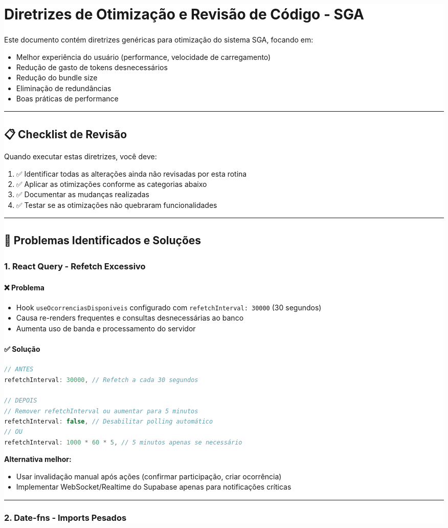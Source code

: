 # Diretrizes de Otimização e Revisão de Código - SGA

Este documento contém diretrizes genéricas para otimização do sistema SGA, focando em:
- Melhor experiência do usuário (performance, velocidade de carregamento)
- Redução de gasto de tokens desnecessários
- Redução do bundle size
- Eliminação de redundâncias
- Boas práticas de performance

---

## 📋 Checklist de Revisão

Quando executar estas diretrizes, você deve:

1. ✅ Identificar todas as alterações ainda não revisadas por esta rotina
2. ✅ Aplicar as otimizações conforme as categorias abaixo
3. ✅ Documentar as mudanças realizadas
4. ✅ Testar se as otimizações não quebraram funcionalidades

---

## 🎯 Problemas Identificados e Soluções

### 1. **React Query - Refetch Excessivo**

#### ❌ Problema
- Hook `useOcorrenciasDisponiveis` configurado com `refetchInterval: 30000` (30 segundos)
- Causa re-renders frequentes e consultas desnecessárias ao banco
- Aumenta uso de banda e processamento do servidor

#### ✅ Solução
```typescript
// ANTES
refetchInterval: 30000, // Refetch a cada 30 segundos

// DEPOIS
// Remover refetchInterval ou aumentar para 5 minutos
refetchInterval: false, // Desabilitar polling automático
// OU
refetchInterval: 1000 * 60 * 5, // 5 minutos apenas se necessário
```

**Alternativa melhor:**
- Usar invalidação manual após ações (confirmar participação, criar ocorrência)
- Implementar WebSocket/Realtime do Supabase apenas para notificações críticas

---

### 2. **Date-fns - Imports Pesados**
